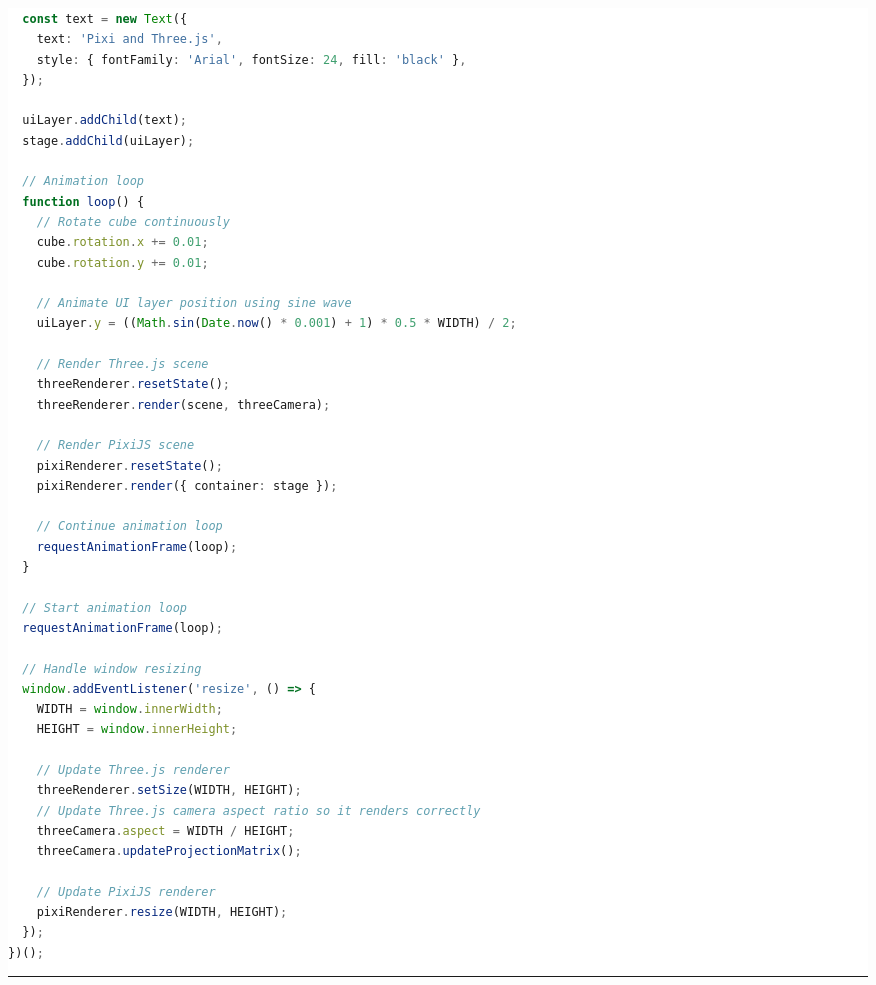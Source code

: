 ```ts
  const text = new Text({
    text: 'Pixi and Three.js',
    style: { fontFamily: 'Arial', fontSize: 24, fill: 'black' },
  });

  uiLayer.addChild(text);
  stage.addChild(uiLayer);

  // Animation loop
  function loop() {
    // Rotate cube continuously
    cube.rotation.x += 0.01;
    cube.rotation.y += 0.01;

    // Animate UI layer position using sine wave
    uiLayer.y = ((Math.sin(Date.now() * 0.001) + 1) * 0.5 * WIDTH) / 2;

    // Render Three.js scene
    threeRenderer.resetState();
    threeRenderer.render(scene, threeCamera);

    // Render PixiJS scene
    pixiRenderer.resetState();
    pixiRenderer.render({ container: stage });

    // Continue animation loop
    requestAnimationFrame(loop);
  }

  // Start animation loop
  requestAnimationFrame(loop);

  // Handle window resizing
  window.addEventListener('resize', () => {
    WIDTH = window.innerWidth;
    HEIGHT = window.innerHeight;

    // Update Three.js renderer
    threeRenderer.setSize(WIDTH, HEIGHT);
    // Update Three.js camera aspect ratio so it renders correctly
    threeCamera.aspect = WIDTH / HEIGHT;
    threeCamera.updateProjectionMatrix();

    // Update PixiJS renderer
    pixiRenderer.resize(WIDTH, HEIGHT);
  });
})();
```

---
